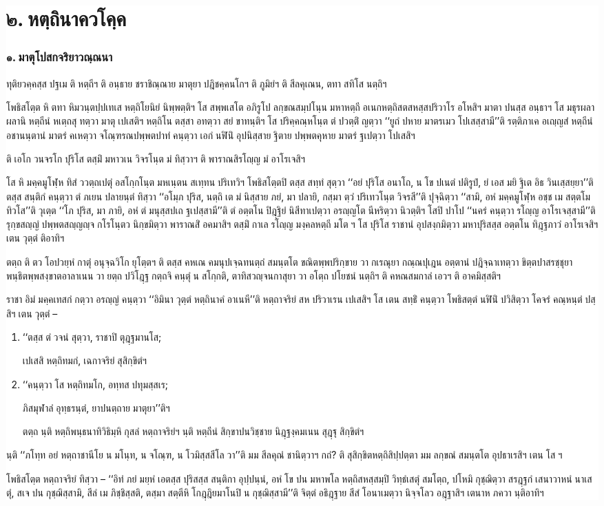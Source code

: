 <h1>๒. หตฺถินาควโคฺค</h1>
<h3>๑. มาตุโปสกจริยาวณฺณนา</h3>
<p> ทุติยวคฺคสฺส    ปฐเม ติ หตฺถีฯ ติ อนฺธาย ชราชิณฺณาย มาตุยา ปฎิชคฺคนโกฯ ติ ภูมิยํฯ ติ สีลคุเณน, ตทา  สทิโส นตฺถิฯ</p>


<p>โพธิสโตฺต หิ ตทา หิมวนฺตปฺปเทเส หตฺถิโยนิยํ นิพฺพตฺติฯ โส สพฺพเสโต อภิรูโป ลกฺขณสมฺปโนฺน มหาหตฺถี อเนกหตฺถิสตสหสฺสปริวาโร อโหสิฯ มาตา ปนสฺส อนฺธาฯ โส มธุรผลาผลานิ หตฺถีนํ หเตฺถสุ ทตฺวา มาตุ เปเสติฯ หตฺถิโน ตสฺสา อทตฺวา สยํ ขาทนฺติฯ โส ปริคฺคณฺหโนฺต ตํ ปวตฺติํ ญตฺวา ‘‘ยูถํ ปหาย มาตรเมว โปเสสฺสามี’’ติ รตฺติภาเค อเญฺญสํ หตฺถีนํ อชานนฺตานํ มาตรํ คเหตฺวา จโณฺฑรณปพฺพตปาทํ คนฺตฺวา เอกํ นฬินิํ อุปนิสฺสาย ฐิตาย ปพฺพตคุหาย มาตรํ ฐเปตฺวา โปเสสิฯ</p>


<p> ติ เอโก วนจรโก ปุริโส ตสฺมิํ มหาวเน วิจรโนฺต มํ ทิสฺวาฯ ติ พาราณสิรโญฺญ มํ อาโรเจสิฯ</p>


<p>โส หิ มคฺคมูโฬฺห ทิสํ ววตฺถเปตุํ อสโกฺกโนฺต มหเนฺตน สเทฺทน ปริเทวิฯ โพธิสโตฺตปิ ตสฺส สทฺทํ สุตฺวา ‘‘อยํ ปุริโส อนาโถ, น โข ปเนตํ ปติรูปํ, ยํ เอส มยิ ฐิเต อิธ วินเสฺสยฺยา’’ติ ตสฺส สนฺติกํ คนฺตฺวา ตํ  ภเยน ปลายนฺตํ ทิสฺวา ‘‘อโมฺภ ปุริส, นตฺถิ เต มํ นิสฺสาย ภยํ, มา ปลายิ, กสฺมา ตฺวํ ปริเทวโนฺต วิจรสี’’ติ ปุจฺฉิตฺวา ‘‘สามิ, อหํ มคฺคมูโฬฺห อชฺช เม สตฺตโม ทิวโส’’ติ วุเตฺต ‘‘โภ ปุริส, มา ภายิ, อหํ ตํ มนุสฺสปเถ ฐเปสฺสามี’’ติ ตํ อตฺตโน ปิฎฺฐิยํ นิสีทาเปตฺวา อรญฺญโต นีหริตฺวา นิวตฺติฯ โสปิ ปาโป ‘‘นครํ คนฺตฺวา รโญฺญ อาโรเจสฺสามี’’ติ รุกฺขสญฺญํ ปพฺพตสญฺญญฺจ กโรโนฺตว นิกฺขมิตฺวา พาราณสิํ อคมาสิฯ ตสฺมิํ กาเล รโญฺญ มงฺคลหตฺถี มโต ฯ โส ปุริโส ราชานํ อุปสงฺกมิตฺวา มหาปุริสสฺส อตฺตโน ทิฎฺฐภาวํ อาโรเจสิฯ เตน วุตฺตํ ติอาทิฯ</p>


<p>ตตฺถ  ติ ตว โอปวยฺหํ กาตุํ อนุจฺฉวิโก ยุโตฺตฯ ติ ตสฺส คหเณ คมนุปเจฺฉทนตฺถํ สมนฺตโต ขณิตพฺพปริกฺขาย วา กเรณุยา กณฺณปุเฎน อตฺตานํ ปฎิจฺฉาเทตฺวา ขิตฺตปาสรชฺชุยา พนฺธิตพฺพสงฺขาตอาลาเนน วา ยตฺถ ปวิโฎฺฐ กตฺถจิ คนฺตุํ น สโกฺกติ, ตาทิสวญฺจนกาสุยา วา อโตฺถ ปโยชนํ นตฺถิฯ ติ คหณสมกาลํ เอวฯ ติ อาคมิสฺสติฯ</p>


<p>ราชา อิมํ มคฺคเทสกํ กตฺวา อรญฺญํ คนฺตฺวา ‘‘อิมินา วุตฺตํ หตฺถินาคํ อาเนหี’’ติ หตฺถาจริยํ สห ปริวาเรน เปเสสิฯ โส เตน สทฺธิํ คนฺตฺวา โพธิสตฺตํ นฬินิํ ปวิสิตฺวา โคจรํ คณฺหนฺตํ ปสฺสิฯ เตน วุตฺตํ –</p>


<ol>
<li>
‘‘ตสฺส ตํ วจนํ สุตฺวา, ราชาปิ ตุฎฺฐมานโส;  
  
เปเสสิ หตฺถิทมกํ, เฉกาจริยํ สุสิกฺขิตํฯ  
</li>
  
<li>
‘‘คนฺตฺวา โส หตฺถิทมโก, อทฺทส ปทุมสฺสเร;  
  
ภิสมุฬาลํ อุทฺธรนฺตํ, ยาปนตฺถาย มาตุยา’’ติฯ  
</li>
  
<p>ตตฺถ นฺติ หตฺถิพนฺธนาทิวิธิมฺหิ กุสลํ หตฺถาจริยํฯ นฺติ หตฺถีนํ สิกฺขาปนวิชฺชาย นิฎฺฐงฺคมเนน สุฎฺฐุ สิกฺขิตํฯ
</ol></p>


<p> นฺติ ‘‘ภโทฺท อยํ หตฺถาชานีโย น มโนฺท, น จโณฺฑ, น โวมิสฺสสีโล วา’’ติ มม สีลคุณํ ชานิตฺวาฯ กถํ?   ติ สุสิกฺขิตหตฺถิสิปฺปตฺตา มม ลกฺขณํ สมนฺตโต อุปธาเรสิฯ เตน โส ฯ</p>


<p> โพธิสโตฺต หตฺถาจริยํ ทิสฺวา – ‘‘อิทํ ภยํ มยฺหํ เอตสฺส ปุริสสฺส สนฺติกา อุปฺปนฺนํ, อหํ โข ปน มหาพโล หตฺถิสหสฺสมฺปิ วิทฺธํเสตุํ สมโตฺถ, ปโหมิ กุชฺฌิตฺวา สรฎฺฐกํ เสนาวาหนํ นาเสตุํ, สเจ ปน กุชฺฌิสฺสามิ, สีลํ เม ภิชฺชิสฺสติ, ตสฺมา สตฺตีหิ โกฎฺฎิยมาโนปิ  น กุชฺฌิสฺสามี’’ติ จิตฺตํ อธิฎฺฐาย สีสํ โอนาเมตฺวา นิจฺจโลว อฎฺฐาสิฯ เตนาห ภควา นฺติอาทิฯ</p>

